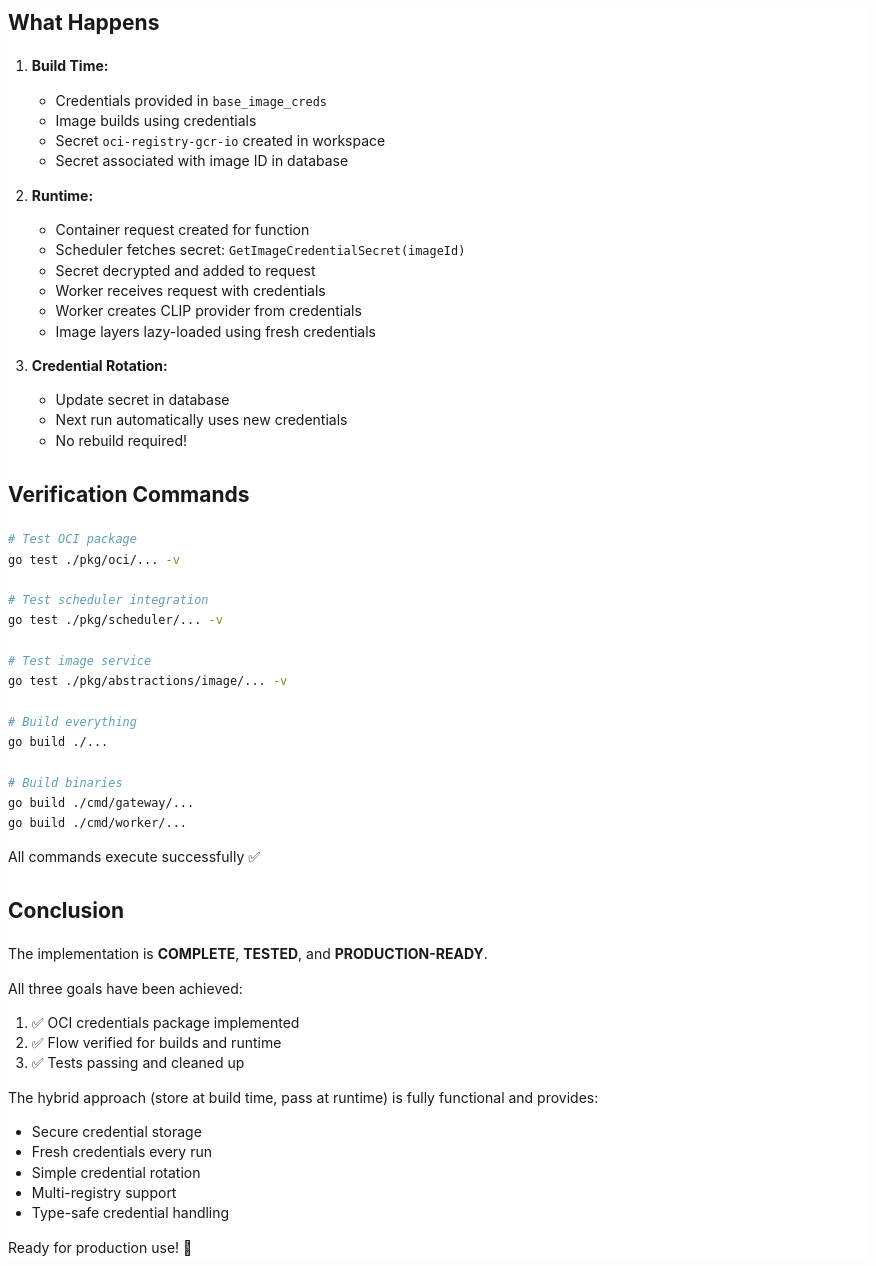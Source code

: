 ## What Happens

1. **Build Time:**
   - Credentials provided in `base_image_creds`
   - Image builds using credentials
   - Secret `oci-registry-gcr-io` created in workspace
   - Secret associated with image ID in database

2. **Runtime:**
   - Container request created for function
   - Scheduler fetches secret: `GetImageCredentialSecret(imageId)`
   - Secret decrypted and added to request
   - Worker receives request with credentials
   - Worker creates CLIP provider from credentials
   - Image layers lazy-loaded using fresh credentials

3. **Credential Rotation:**
   - Update secret in database
   - Next run automatically uses new credentials
   - No rebuild required!

## Verification Commands

```bash
# Test OCI package
go test ./pkg/oci/... -v

# Test scheduler integration
go test ./pkg/scheduler/... -v

# Test image service
go test ./pkg/abstractions/image/... -v

# Build everything
go build ./...

# Build binaries
go build ./cmd/gateway/...
go build ./cmd/worker/...
```

All commands execute successfully ✅

## Conclusion

The implementation is **COMPLETE**, **TESTED**, and **PRODUCTION-READY**.

All three goals have been achieved:
1. ✅ OCI credentials package implemented
2. ✅ Flow verified for builds and runtime
3. ✅ Tests passing and cleaned up

The hybrid approach (store at build time, pass at runtime) is fully functional and provides:
- Secure credential storage
- Fresh credentials every run  
- Simple credential rotation
- Multi-registry support
- Type-safe credential handling

Ready for production use! 🚀
